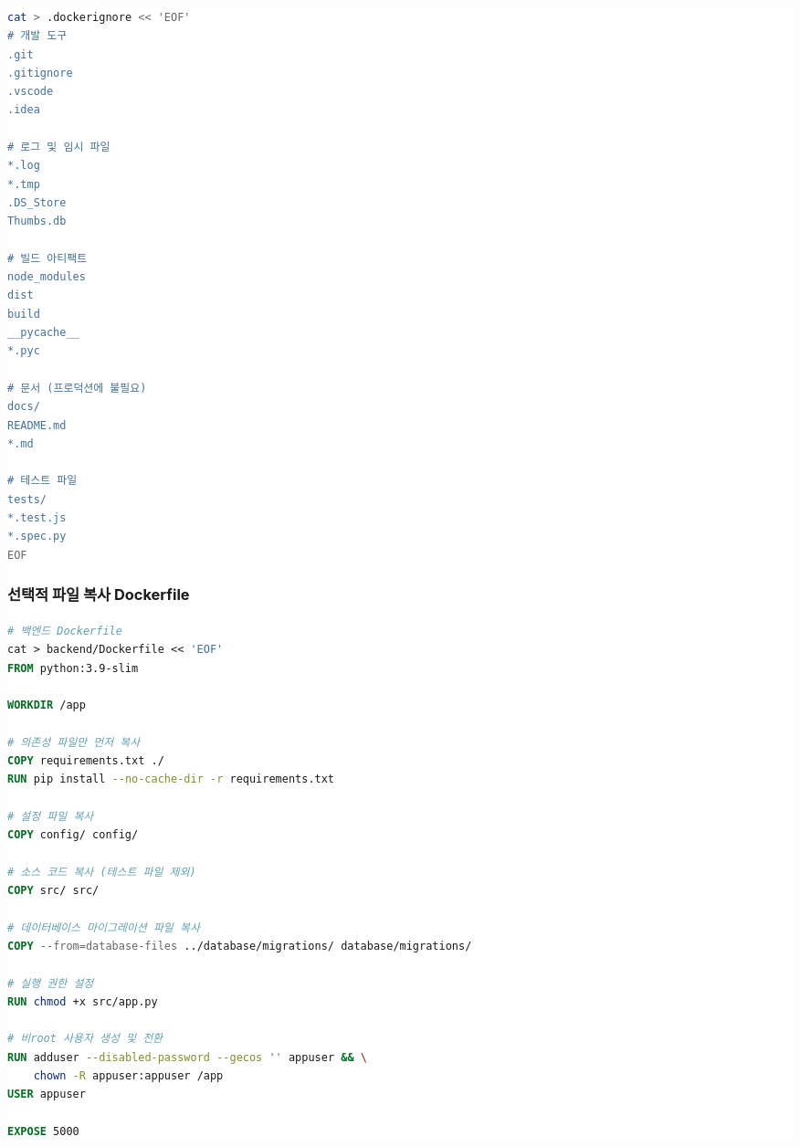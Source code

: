 ```bash
cat > .dockerignore << 'EOF'
# 개발 도구
.git
.gitignore
.vscode
.idea

# 로그 및 임시 파일
*.log
*.tmp
.DS_Store
Thumbs.db

# 빌드 아티팩트
node_modules
dist
build
__pycache__
*.pyc

# 문서 (프로덕션에 불필요)
docs/
README.md
*.md

# 테스트 파일
tests/
*.test.js
*.spec.py
EOF
```

### 선택적 파일 복사 Dockerfile

```dockerfile
# 백엔드 Dockerfile
cat > backend/Dockerfile << 'EOF'
FROM python:3.9-slim

WORKDIR /app

# 의존성 파일만 먼저 복사
COPY requirements.txt ./
RUN pip install --no-cache-dir -r requirements.txt

# 설정 파일 복사
COPY config/ config/

# 소스 코드 복사 (테스트 파일 제외)
COPY src/ src/

# 데이터베이스 마이그레이션 파일 복사
COPY --from=database-files ../database/migrations/ database/migrations/

# 실행 권한 설정
RUN chmod +x src/app.py

# 비root 사용자 생성 및 전환
RUN adduser --disabled-password --gecos '' appuser && \
    chown -R appuser:appuser /app
USER appuser

EXPOSE 5000
```